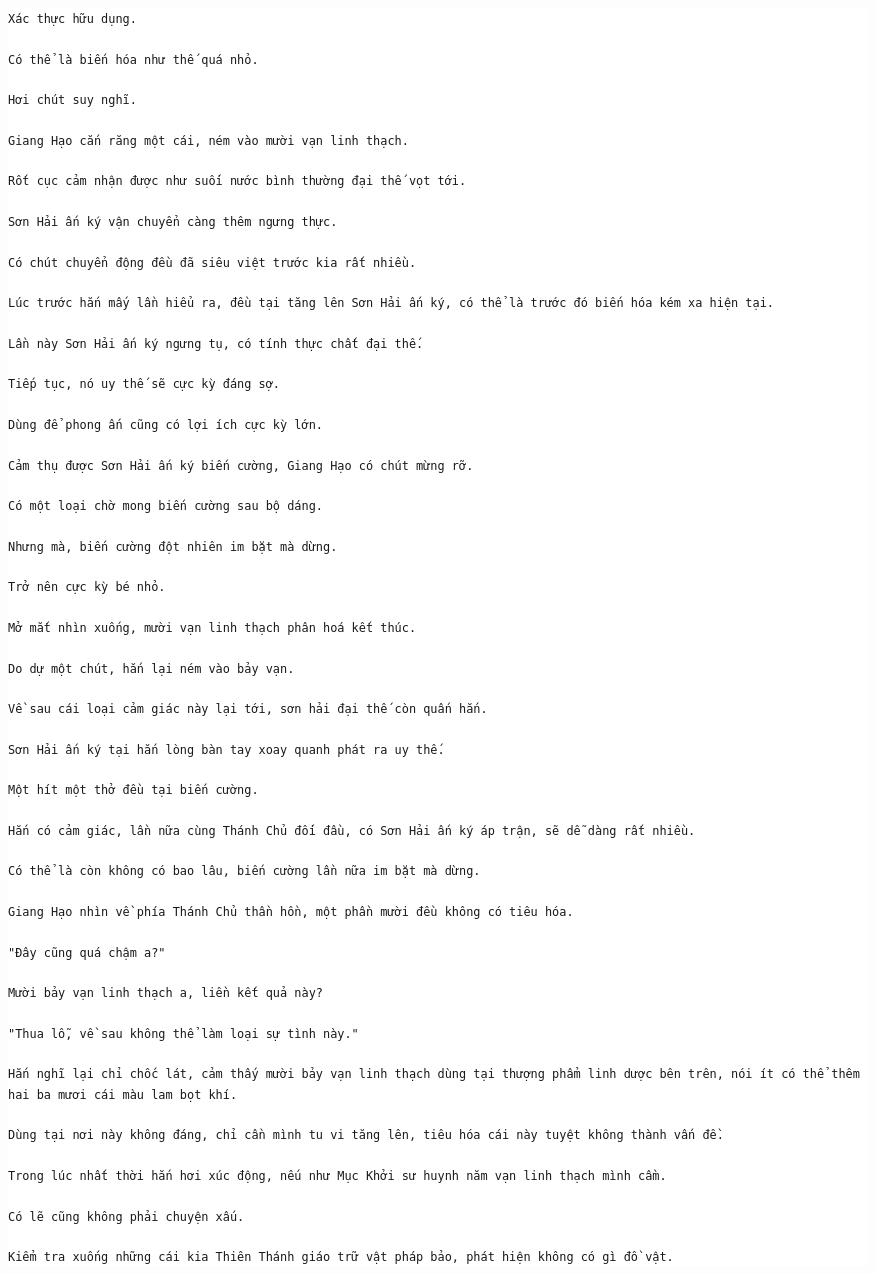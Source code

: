 	Xác thực hữu dụng.

	Có thể là biến hóa như thế quá nhỏ.

	Hơi chút suy nghĩ.

	Giang Hạo cắn răng một cái, ném vào mười vạn linh thạch.

	Rốt cục cảm nhận được như suối nước bình thường đại thế vọt tới.

	Sơn Hải ấn ký vận chuyển càng thêm ngưng thực.

	Có chút chuyển động đều đã siêu việt trước kia rất nhiều.

	Lúc trước hắn mấy lần hiểu ra, đều tại tăng lên Sơn Hải ấn ký, có thể là trước đó biến hóa kém xa hiện tại.

	Lần này Sơn Hải ấn ký ngưng tụ, có tính thực chất đại thế.

	Tiếp tục, nó uy thế sẽ cực kỳ đáng sợ.

	Dùng để phong ấn cũng có lợi ích cực kỳ lớn.

	Cảm thụ được Sơn Hải ấn ký biến cường, Giang Hạo có chút mừng rỡ.

	Có một loại chờ mong biến cường sau bộ dáng.

	Nhưng mà, biến cường đột nhiên im bặt mà dừng.

	Trở nên cực kỳ bé nhỏ.

	Mở mắt nhìn xuống, mười vạn linh thạch phân hoá kết thúc.

	Do dự một chút, hắn lại ném vào bảy vạn.

	Về sau cái loại cảm giác này lại tới, sơn hải đại thế còn quấn hắn.

	Sơn Hải ấn ký tại hắn lòng bàn tay xoay quanh phát ra uy thế.

	Một hít một thở đều tại biến cường.

	Hắn có cảm giác, lần nữa cùng Thánh Chủ đối đầu, có Sơn Hải ấn ký áp trận, sẽ dễ dàng rất nhiều.

	Có thể là còn không có bao lâu, biến cường lần nữa im bặt mà dừng.

	Giang Hạo nhìn về phía Thánh Chủ thần hồn, một phần mười đều không có tiêu hóa.

	"Đây cũng quá chậm a?"

	Mười bảy vạn linh thạch a, liền kết quả này?

	"Thua lỗ, về sau không thể làm loại sự tình này."

	Hắn nghĩ lại chỉ chốc lát, cảm thấy mười bảy vạn linh thạch dùng tại thượng phẩm linh dược bên trên, nói ít có thể thêm hai ba mươi cái màu lam bọt khí.

	Dùng tại nơi này không đáng, chỉ cần mình tu vi tăng lên, tiêu hóa cái này tuyệt không thành vấn đề.

	Trong lúc nhất thời hắn hơi xúc động, nếu như Mục Khởi sư huynh năm vạn linh thạch mình cầm.

	Có lẽ cũng không phải chuyện xấu.

	Kiểm tra xuống những cái kia Thiên Thánh giáo trữ vật pháp bảo, phát hiện không có gì đồ vật.
